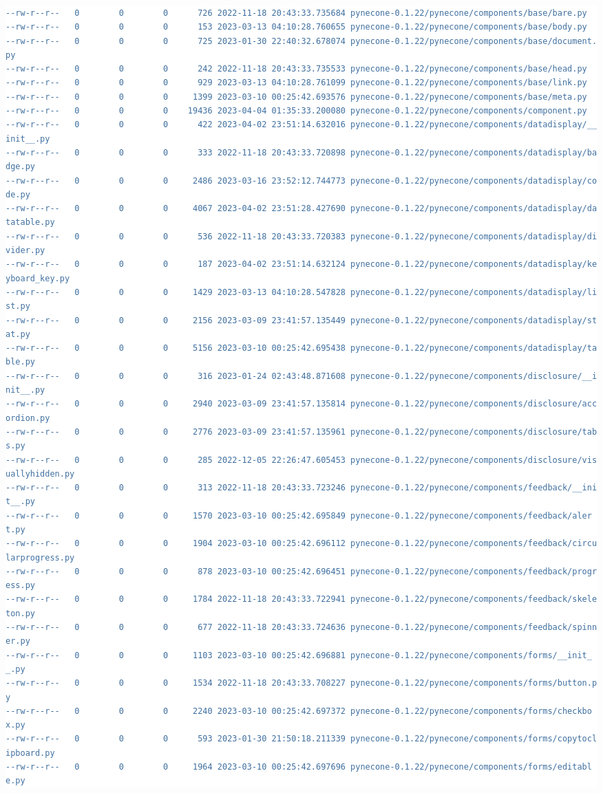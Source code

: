 ```diff
--rw-r--r--   0        0        0      726 2022-11-18 20:43:33.735684 pynecone-0.1.22/pynecone/components/base/bare.py
--rw-r--r--   0        0        0      153 2023-03-13 04:10:28.760655 pynecone-0.1.22/pynecone/components/base/body.py
--rw-r--r--   0        0        0      725 2023-01-30 22:40:32.678074 pynecone-0.1.22/pynecone/components/base/document.py
--rw-r--r--   0        0        0      242 2022-11-18 20:43:33.735533 pynecone-0.1.22/pynecone/components/base/head.py
--rw-r--r--   0        0        0      929 2023-03-13 04:10:28.761099 pynecone-0.1.22/pynecone/components/base/link.py
--rw-r--r--   0        0        0     1399 2023-03-10 00:25:42.693576 pynecone-0.1.22/pynecone/components/base/meta.py
--rw-r--r--   0        0        0    19436 2023-04-04 01:35:33.200080 pynecone-0.1.22/pynecone/components/component.py
--rw-r--r--   0        0        0      422 2023-04-02 23:51:14.632016 pynecone-0.1.22/pynecone/components/datadisplay/__init__.py
--rw-r--r--   0        0        0      333 2022-11-18 20:43:33.720898 pynecone-0.1.22/pynecone/components/datadisplay/badge.py
--rw-r--r--   0        0        0     2486 2023-03-16 23:52:12.744773 pynecone-0.1.22/pynecone/components/datadisplay/code.py
--rw-r--r--   0        0        0     4067 2023-04-02 23:51:28.427690 pynecone-0.1.22/pynecone/components/datadisplay/datatable.py
--rw-r--r--   0        0        0      536 2022-11-18 20:43:33.720383 pynecone-0.1.22/pynecone/components/datadisplay/divider.py
--rw-r--r--   0        0        0      187 2023-04-02 23:51:14.632124 pynecone-0.1.22/pynecone/components/datadisplay/keyboard_key.py
--rw-r--r--   0        0        0     1429 2023-03-13 04:10:28.547828 pynecone-0.1.22/pynecone/components/datadisplay/list.py
--rw-r--r--   0        0        0     2156 2023-03-09 23:41:57.135449 pynecone-0.1.22/pynecone/components/datadisplay/stat.py
--rw-r--r--   0        0        0     5156 2023-03-10 00:25:42.695438 pynecone-0.1.22/pynecone/components/datadisplay/table.py
--rw-r--r--   0        0        0      316 2023-01-24 02:43:48.871608 pynecone-0.1.22/pynecone/components/disclosure/__init__.py
--rw-r--r--   0        0        0     2940 2023-03-09 23:41:57.135814 pynecone-0.1.22/pynecone/components/disclosure/accordion.py
--rw-r--r--   0        0        0     2776 2023-03-09 23:41:57.135961 pynecone-0.1.22/pynecone/components/disclosure/tabs.py
--rw-r--r--   0        0        0      285 2022-12-05 22:26:47.605453 pynecone-0.1.22/pynecone/components/disclosure/visuallyhidden.py
--rw-r--r--   0        0        0      313 2022-11-18 20:43:33.723246 pynecone-0.1.22/pynecone/components/feedback/__init__.py
--rw-r--r--   0        0        0     1570 2023-03-10 00:25:42.695849 pynecone-0.1.22/pynecone/components/feedback/alert.py
--rw-r--r--   0        0        0     1904 2023-03-10 00:25:42.696112 pynecone-0.1.22/pynecone/components/feedback/circularprogress.py
--rw-r--r--   0        0        0      878 2023-03-10 00:25:42.696451 pynecone-0.1.22/pynecone/components/feedback/progress.py
--rw-r--r--   0        0        0     1784 2022-11-18 20:43:33.722941 pynecone-0.1.22/pynecone/components/feedback/skeleton.py
--rw-r--r--   0        0        0      677 2022-11-18 20:43:33.724636 pynecone-0.1.22/pynecone/components/feedback/spinner.py
--rw-r--r--   0        0        0     1103 2023-03-10 00:25:42.696881 pynecone-0.1.22/pynecone/components/forms/__init__.py
--rw-r--r--   0        0        0     1534 2022-11-18 20:43:33.708227 pynecone-0.1.22/pynecone/components/forms/button.py
--rw-r--r--   0        0        0     2240 2023-03-10 00:25:42.697372 pynecone-0.1.22/pynecone/components/forms/checkbox.py
--rw-r--r--   0        0        0      593 2023-01-30 21:50:18.211339 pynecone-0.1.22/pynecone/components/forms/copytoclipboard.py
--rw-r--r--   0        0        0     1964 2023-03-10 00:25:42.697696 pynecone-0.1.22/pynecone/components/forms/editable.py
```